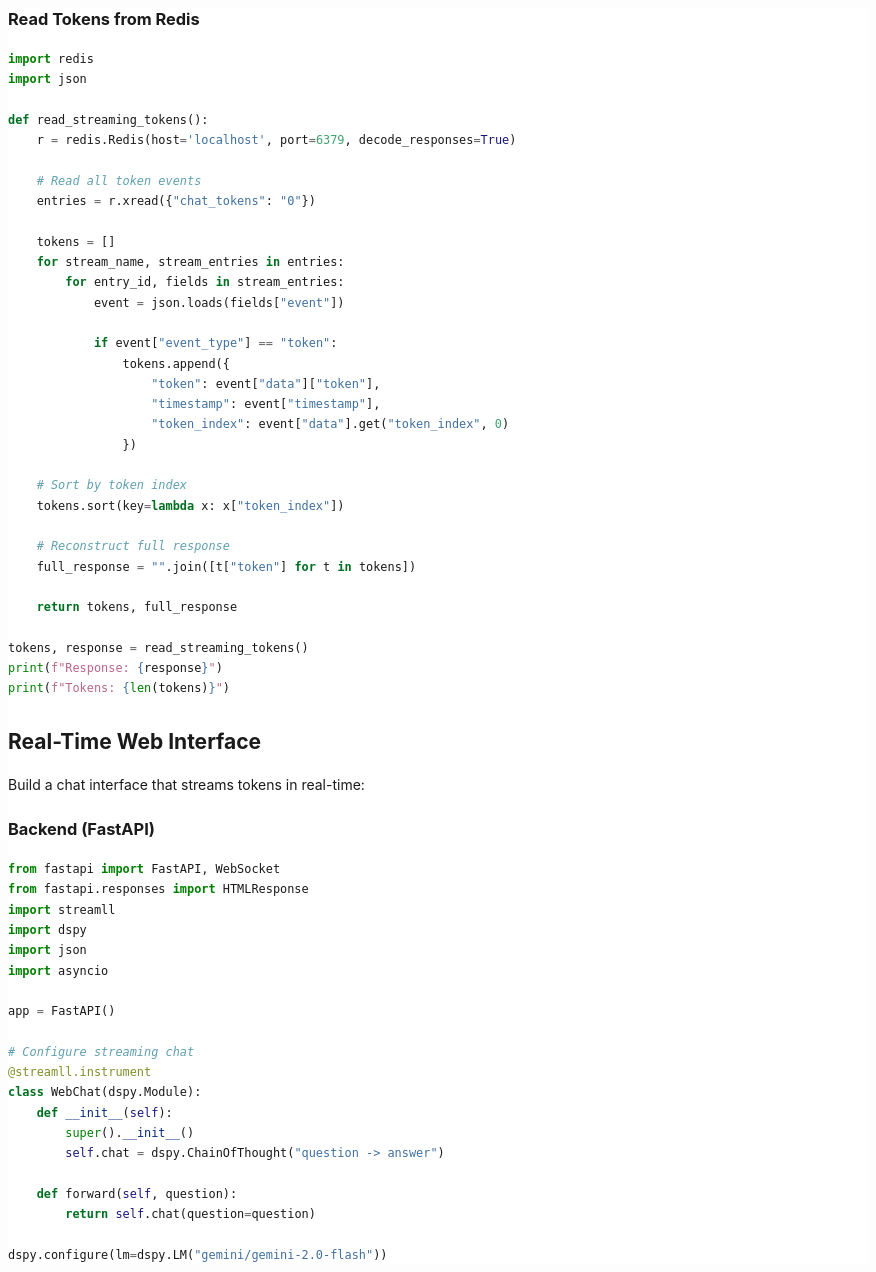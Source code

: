 ### Read Tokens from Redis

```python
import redis
import json

def read_streaming_tokens():
    r = redis.Redis(host='localhost', port=6379, decode_responses=True)
    
    # Read all token events
    entries = r.xread({"chat_tokens": "0"})
    
    tokens = []
    for stream_name, stream_entries in entries:
        for entry_id, fields in stream_entries:
            event = json.loads(fields["event"])
            
            if event["event_type"] == "token":
                tokens.append({
                    "token": event["data"]["token"],
                    "timestamp": event["timestamp"],
                    "token_index": event["data"].get("token_index", 0)
                })
    
    # Sort by token index
    tokens.sort(key=lambda x: x["token_index"])
    
    # Reconstruct full response
    full_response = "".join([t["token"] for t in tokens])
    
    return tokens, full_response

tokens, response = read_streaming_tokens()
print(f"Response: {response}")
print(f"Tokens: {len(tokens)}")
```

## Real-Time Web Interface

Build a chat interface that streams tokens in real-time:

### Backend (FastAPI)

```python
from fastapi import FastAPI, WebSocket
from fastapi.responses import HTMLResponse
import streamll
import dspy
import json
import asyncio

app = FastAPI()

# Configure streaming chat
@streamll.instrument
class WebChat(dspy.Module):
    def __init__(self):
        super().__init__()
        self.chat = dspy.ChainOfThought("question -> answer")
    
    def forward(self, question):
        return self.chat(question=question)

dspy.configure(lm=dspy.LM("gemini/gemini-2.0-flash"))
```